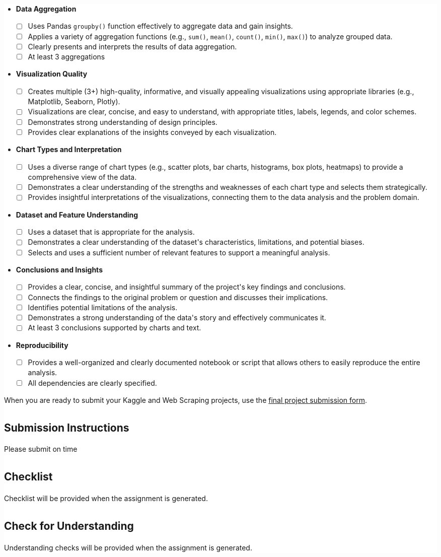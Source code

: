 * **Data Aggregation**

    * [ ]  Uses Pandas `groupby()` function effectively to aggregate data and gain insights.
    * [ ]  Applies a variety of aggregation functions (e.g., `sum()`, `mean()`, `count()`, `min()`, `max()`) to analyze grouped data.
    * [ ]  Clearly presents and interprets the results of data aggregation.
    * [ ]  At least 3 aggregations

* **Visualization Quality**

    * [ ]  Creates multiple (3+) high-quality, informative, and visually appealing visualizations using appropriate libraries (e.g., Matplotlib, Seaborn, Plotly).
    * [ ]  Visualizations are clear, concise, and easy to understand, with appropriate titles, labels, legends, and color schemes.
    * [ ]  Demonstrates strong understanding of design principles.
    * [ ]  Provides clear explanations of the insights conveyed by each visualization.

* **Chart Types and Interpretation**

    * [ ]  Uses a diverse range of chart types (e.g., scatter plots, bar charts, histograms, box plots, heatmaps) to provide a comprehensive view of the data.
    * [ ]  Demonstrates a clear understanding of the strengths and weaknesses of each chart type and selects them strategically.
    * [ ]  Provides insightful interpretations of the visualizations, connecting them to the data analysis and the problem domain.

* **Dataset and Feature Understanding**

    * [ ]  Uses a dataset that is appropriate for the analysis.
    * [ ]  Demonstrates a clear understanding of the dataset's characteristics, limitations, and potential biases.
    * [ ]  Selects and uses a sufficient number of relevant features to support a meaningful analysis.

* **Conclusions and Insights**

    * [ ]  Provides a clear, concise, and insightful summary of the project's key findings and conclusions.
    * [ ]  Connects the findings to the original problem or question and discusses their implications.
    * [ ]  Identifies potential limitations of the analysis.
    * [ ]  Demonstrates a strong understanding of the data's story and effectively communicates it.
    * [ ]  At least 3 conclusions supported by charts and text.

* **Reproducibility**

    * [ ]  Provides a well-organized and clearly documented notebook or script that allows others to easily reproduce the entire analysis.
    * [ ]  All dependencies are clearly specified.

When you are ready to submit your Kaggle and Web Scraping projects, use the [final project submission form](https://airtable.com/appoSRJMlXH9KvE6w/shrthD4fozy4UI21I?prefill_Lessons=Python%20100%20v1:%20Lesson%2015%20-%20Project%20Completion%20and%20Presentations).


```

```

## Submission Instructions

Please submit on time

## Checklist

Checklist will be provided when the assignment is generated.

## Check for Understanding

Understanding checks will be provided when the assignment is generated.